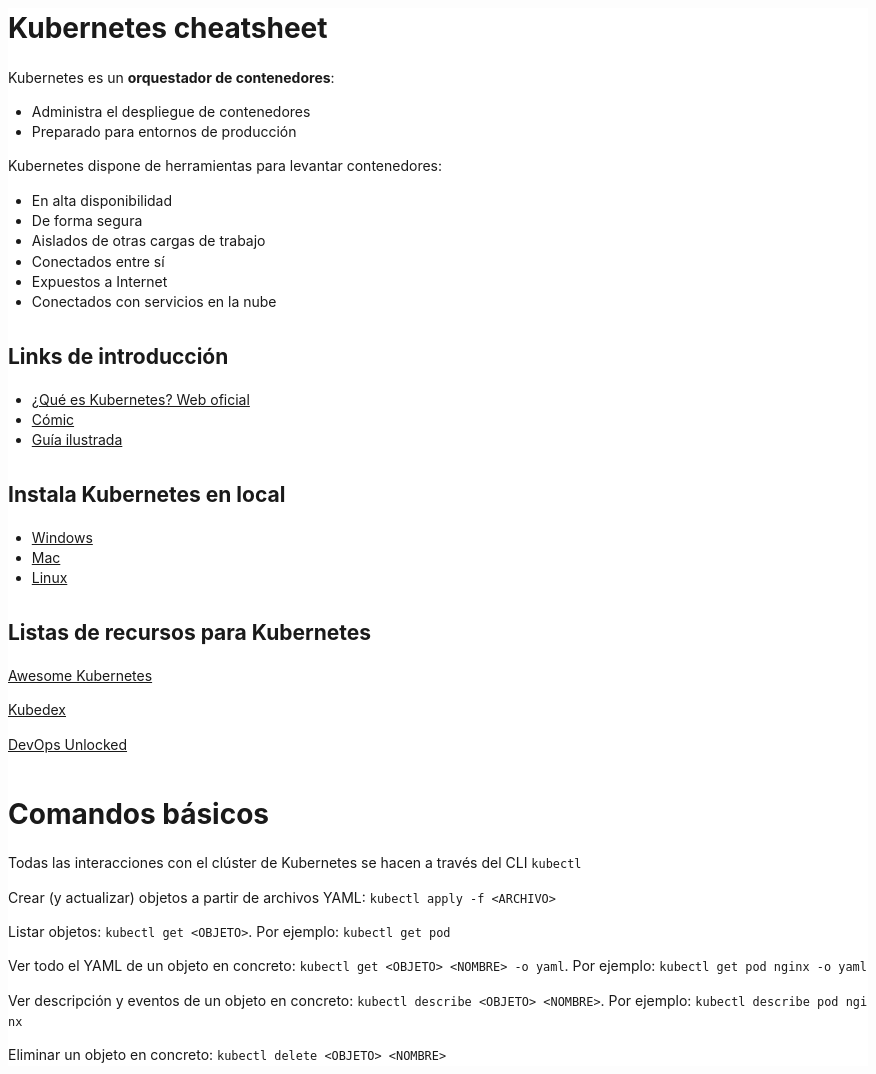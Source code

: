# Kubernetes cheatsheet

Kubernetes es un **orquestador de contenedores**:

- Administra el despliegue de contenedores
- Preparado para entornos de producción

Kubernetes dispone de herramientas para levantar contenedores:

- En alta disponibilidad
- De forma segura
- Aislados de otras cargas de trabajo
- Conectados entre sí
- Expuestos a Internet
- Conectados con servicios en la nube

## Links de introducción

- [¿Qué es Kubernetes? Web oficial](https://kubernetes.io/es/docs/concepts/overview/what-is-kubernetes/)
- [Cómic](https://cloud.google.com/kubernetes-engine/kubernetes-comic)
- [Guía ilustrada](https://www.cncf.io/wp-content/uploads/2020/08/The-Illustrated-Childrens-Guide-to-Kubernetes.pdf)

## Instala Kubernetes en local
- [Windows](https://docs.docker.com/docker-for-windows/#kubernetes)
- [Mac](https://docs.docker.com/docker-for-mac/#kubernetes)
- [Linux](https://microk8s.io/)


## Listas de recursos para Kubernetes
[Awesome Kubernetes](https://github.com/ramitsurana/awesome-kubernetes)

[Kubedex](https://kubedex.com/)

[DevOps Unlocked](https://devopsunlocked.com/kubernetes-curated-list-of-tools-and-resources/)


# Comandos básicos

Todas las interacciones con el clúster de Kubernetes se hacen a través del CLI `kubectl`

Crear (y actualizar) objetos a partir de archivos YAML: `kubectl apply -f <ARCHIVO>`

Listar objetos: `kubectl get <OBJETO>`. Por ejemplo: `kubectl get pod`

Ver todo el YAML de un objeto en concreto: `kubectl get <OBJETO> <NOMBRE> -o yaml`. Por ejemplo: `kubectl get pod nginx -o yaml`

Ver descripción y eventos de un objeto en concreto: `kubectl describe <OBJETO> <NOMBRE>`. Por ejemplo: `kubectl describe pod nginx`

Eliminar un objeto en concreto: `kubectl delete <OBJETO> <NOMBRE>`
